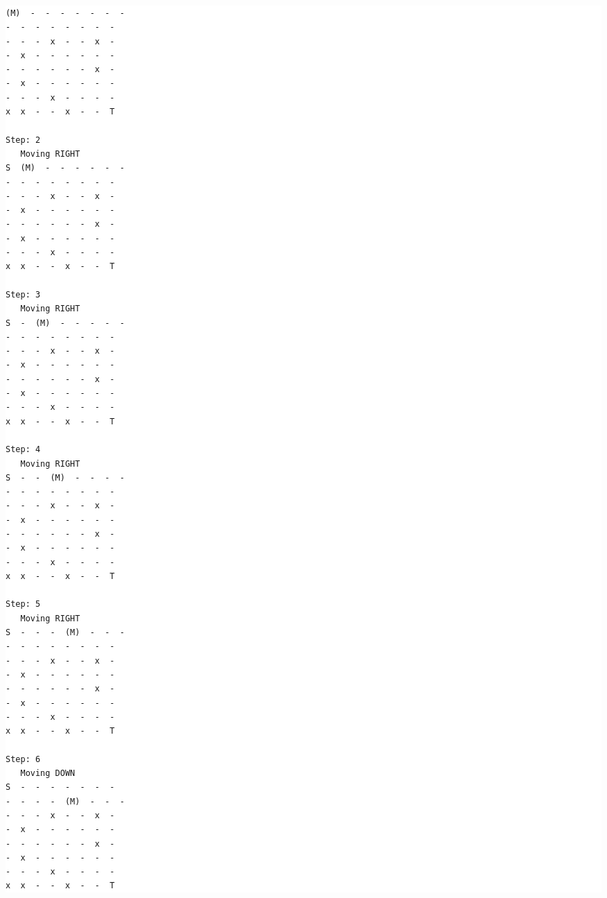 ```
(M)  -  -  -  -  -  -  -
-  -  -  -  -  -  -  -
-  -  -  x  -  -  x  -
-  x  -  -  -  -  -  -
-  -  -  -  -  -  x  -
-  x  -  -  -  -  -  -
-  -  -  x  -  -  -  -
x  x  -  -  x  -  -  T

Step: 2
   Moving RIGHT
S  (M)  -  -  -  -  -  -
-  -  -  -  -  -  -  -
-  -  -  x  -  -  x  -
-  x  -  -  -  -  -  -
-  -  -  -  -  -  x  -
-  x  -  -  -  -  -  -
-  -  -  x  -  -  -  -
x  x  -  -  x  -  -  T

Step: 3
   Moving RIGHT
S  -  (M)  -  -  -  -  -
-  -  -  -  -  -  -  -
-  -  -  x  -  -  x  -
-  x  -  -  -  -  -  -
-  -  -  -  -  -  x  -
-  x  -  -  -  -  -  -
-  -  -  x  -  -  -  -
x  x  -  -  x  -  -  T

Step: 4
   Moving RIGHT
S  -  -  (M)  -  -  -  -
-  -  -  -  -  -  -  -
-  -  -  x  -  -  x  -
-  x  -  -  -  -  -  -
-  -  -  -  -  -  x  -
-  x  -  -  -  -  -  -
-  -  -  x  -  -  -  -
x  x  -  -  x  -  -  T

Step: 5
   Moving RIGHT
S  -  -  -  (M)  -  -  -
-  -  -  -  -  -  -  -
-  -  -  x  -  -  x  -
-  x  -  -  -  -  -  -
-  -  -  -  -  -  x  -
-  x  -  -  -  -  -  -
-  -  -  x  -  -  -  -
x  x  -  -  x  -  -  T

Step: 6
   Moving DOWN
S  -  -  -  -  -  -  -
-  -  -  -  (M)  -  -  -
-  -  -  x  -  -  x  -
-  x  -  -  -  -  -  -
-  -  -  -  -  -  x  -
-  x  -  -  -  -  -  -
-  -  -  x  -  -  -  -
x  x  -  -  x  -  -  T
```